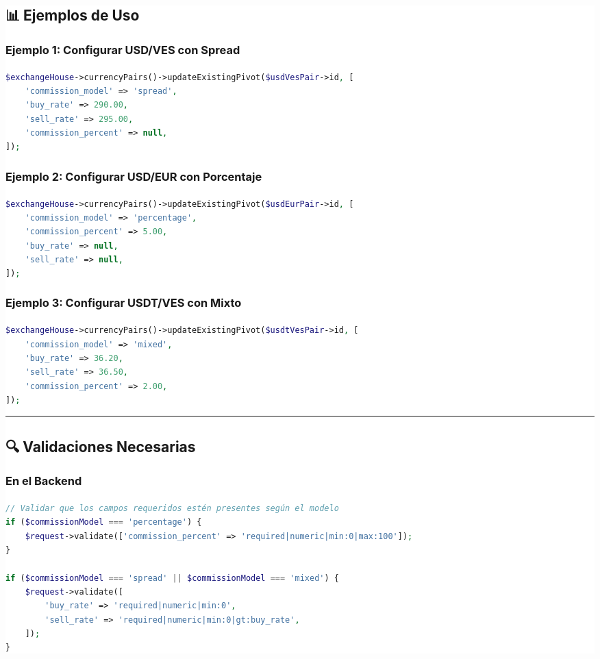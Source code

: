 ## 📊 Ejemplos de Uso

### Ejemplo 1: Configurar USD/VES con Spread
```php
$exchangeHouse->currencyPairs()->updateExistingPivot($usdVesPair->id, [
    'commission_model' => 'spread',
    'buy_rate' => 290.00,
    'sell_rate' => 295.00,
    'commission_percent' => null,
]);
```

### Ejemplo 2: Configurar USD/EUR con Porcentaje
```php
$exchangeHouse->currencyPairs()->updateExistingPivot($usdEurPair->id, [
    'commission_model' => 'percentage',
    'commission_percent' => 5.00,
    'buy_rate' => null,
    'sell_rate' => null,
]);
```

### Ejemplo 3: Configurar USDT/VES con Mixto
```php
$exchangeHouse->currencyPairs()->updateExistingPivot($usdtVesPair->id, [
    'commission_model' => 'mixed',
    'buy_rate' => 36.20,
    'sell_rate' => 36.50,
    'commission_percent' => 2.00,
]);
```

---

## 🔍 Validaciones Necesarias

### En el Backend
```php
// Validar que los campos requeridos estén presentes según el modelo
if ($commissionModel === 'percentage') {
    $request->validate(['commission_percent' => 'required|numeric|min:0|max:100']);
}

if ($commissionModel === 'spread' || $commissionModel === 'mixed') {
    $request->validate([
        'buy_rate' => 'required|numeric|min:0',
        'sell_rate' => 'required|numeric|min:0|gt:buy_rate',
    ]);
}
```
